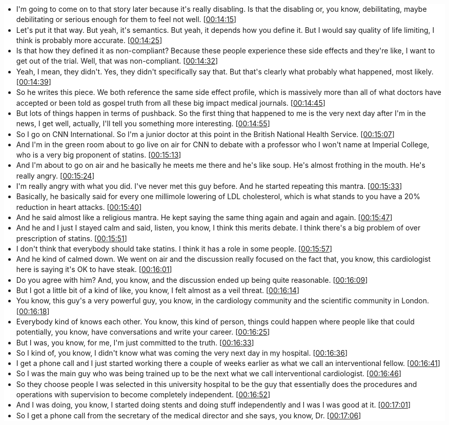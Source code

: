 *  I'm going to come on to that story later because it's really disabling. Is that the disabling or, you know, debilitating, maybe debilitating or serious enough for them to feel not well. [[00:14:15](https://www.youtube.com/watch?v=CV-Qbbl_e6o&t=855.0s)]
*  Let's put it that way. But yeah, it's semantics. But yeah, it depends how you define it. But I would say quality of life limiting, I think is probably more accurate. [[00:14:25](https://www.youtube.com/watch?v=CV-Qbbl_e6o&t=865.0s)]
*  Is that how they defined it as non-compliant? Because these people experience these side effects and they're like, I want to get out of the trial. Well, that was non-compliant. [[00:14:32](https://www.youtube.com/watch?v=CV-Qbbl_e6o&t=872.0s)]
*  Yeah, I mean, they didn't. Yes, they didn't specifically say that. But that's clearly what probably what happened, most likely. [[00:14:39](https://www.youtube.com/watch?v=CV-Qbbl_e6o&t=879.0s)]
*  So he writes this piece. We both reference the same side effect profile, which is massively more than all of what doctors have accepted or been told as gospel truth from all these big impact medical journals. [[00:14:45](https://www.youtube.com/watch?v=CV-Qbbl_e6o&t=885.0s)]
*  But lots of things happen in terms of pushback. So the first thing that happened to me is the very next day after I'm in the news, I get well, actually, I'll tell you something more interesting. [[00:14:55](https://www.youtube.com/watch?v=CV-Qbbl_e6o&t=895.0s)]
*  So I go on CNN International. So I'm a junior doctor at this point in the British National Health Service. [[00:15:07](https://www.youtube.com/watch?v=CV-Qbbl_e6o&t=907.0s)]
*  And I'm in the green room about to go live on air for CNN to debate with a professor who I won't name at Imperial College, who is a very big proponent of statins. [[00:15:13](https://www.youtube.com/watch?v=CV-Qbbl_e6o&t=913.0s)]
*  And I'm about to go on air and he basically he meets me there and he's like soup. He's almost frothing in the mouth. He's really angry. [[00:15:24](https://www.youtube.com/watch?v=CV-Qbbl_e6o&t=924.0s)]
*  I'm really angry with what you did. I've never met this guy before. And he started repeating this mantra. [[00:15:33](https://www.youtube.com/watch?v=CV-Qbbl_e6o&t=933.0s)]
*  Basically, he basically said for every one millimole lowering of LDL cholesterol, which is what stands to you have a 20% reduction in heart attacks. [[00:15:40](https://www.youtube.com/watch?v=CV-Qbbl_e6o&t=940.0s)]
*  And he said almost like a religious mantra. He kept saying the same thing again and again and again. [[00:15:47](https://www.youtube.com/watch?v=CV-Qbbl_e6o&t=947.0s)]
*  And he and I just I stayed calm and said, listen, you know, I think this merits debate. I think there's a big problem of over prescription of statins. [[00:15:51](https://www.youtube.com/watch?v=CV-Qbbl_e6o&t=951.0s)]
*  I don't think that everybody should take statins. I think it has a role in some people. [[00:15:57](https://www.youtube.com/watch?v=CV-Qbbl_e6o&t=957.0s)]
*  And he kind of calmed down. We went on air and the discussion really focused on the fact that, you know, this cardiologist here is saying it's OK to have steak. [[00:16:01](https://www.youtube.com/watch?v=CV-Qbbl_e6o&t=961.0s)]
*  Do you agree with him? And, you know, and the discussion ended up being quite reasonable. [[00:16:09](https://www.youtube.com/watch?v=CV-Qbbl_e6o&t=969.0s)]
*  But I got a little bit of a kind of like, you know, I felt almost as a veil threat. [[00:16:14](https://www.youtube.com/watch?v=CV-Qbbl_e6o&t=974.0s)]
*  You know, this guy's a very powerful guy, you know, in the cardiology community and the scientific community in London. [[00:16:18](https://www.youtube.com/watch?v=CV-Qbbl_e6o&t=978.0s)]
*  Everybody kind of knows each other. You know, this kind of person, things could happen where people like that could potentially, you know, have conversations and write your career. [[00:16:25](https://www.youtube.com/watch?v=CV-Qbbl_e6o&t=985.0s)]
*  But I was, you know, for me, I'm just committed to the truth. [[00:16:33](https://www.youtube.com/watch?v=CV-Qbbl_e6o&t=993.0s)]
*  So I kind of, you know, I didn't know what was coming the very next day in my hospital. [[00:16:36](https://www.youtube.com/watch?v=CV-Qbbl_e6o&t=996.0s)]
*  I get a phone call and I just started working there a couple of weeks earlier as what we call an interventional fellow. [[00:16:41](https://www.youtube.com/watch?v=CV-Qbbl_e6o&t=1001.0s)]
*  So I was the main guy who was being trained up to be the next what we call interventional cardiologist. [[00:16:46](https://www.youtube.com/watch?v=CV-Qbbl_e6o&t=1006.0s)]
*  So they choose people I was selected in this university hospital to be the guy that essentially does the procedures and operations with supervision to become completely independent. [[00:16:52](https://www.youtube.com/watch?v=CV-Qbbl_e6o&t=1012.0s)]
*  And I was doing, you know, I started doing stents and doing stuff independently and I was I was good at it. [[00:17:01](https://www.youtube.com/watch?v=CV-Qbbl_e6o&t=1021.0s)]
*  So I get a phone call from the secretary of the medical director and she says, you know, Dr. [[00:17:06](https://www.youtube.com/watch?v=CV-Qbbl_e6o&t=1026.0s)]